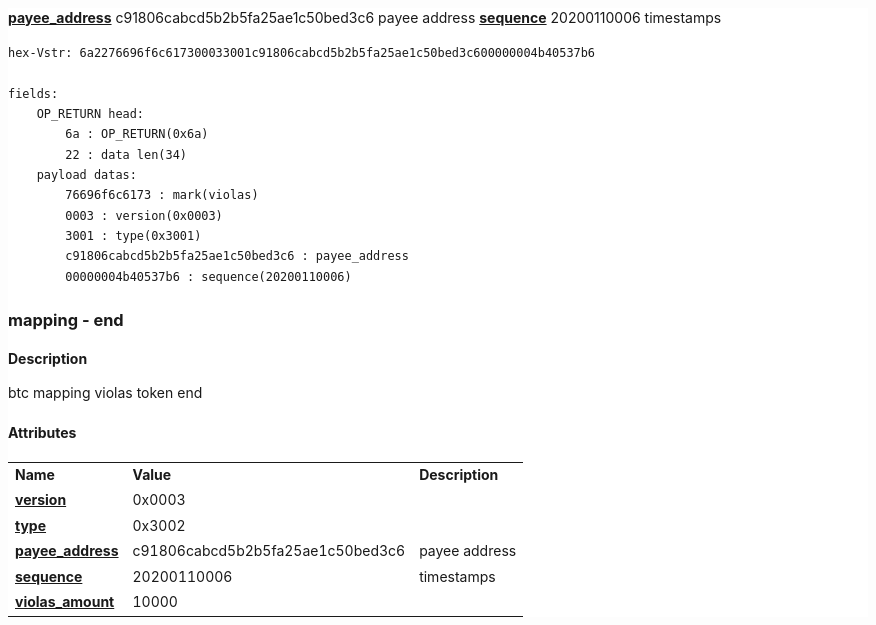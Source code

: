  <tr>
  <td><strong><a href="#Fields---type">payee_address</a></strong></td>
  <td>c91806cabcd5b2b5fa25ae1c50bed3c6</td>
  <td>payee address</td>
 </tr>
 <tr>
  <td><strong><a href="#Fields---type">sequence</a></strong></td>
  <td>20200110006</td>
  <td>timestamps</td>
 </tr>
</table>

```
hex-Vstr: 6a2276696f6c617300033001c91806cabcd5b2b5fa25ae1c50bed3c600000004b40537b6

fields:
    OP_RETURN head:
        6a : OP_RETURN(0x6a)
        22 : data len(34)
    payload datas:
        76696f6c6173 : mark(violas)
        0003 : version(0x0003)
        3001 : type(0x3001)
        c91806cabcd5b2b5fa25ae1c50bed3c6 : payee_address
        00000004b40537b6 : sequence(20200110006)
``` 

### mapping - end

**Description**

btc mapping violas token end


#### Attributes


<table>
 <tr>
  <td><strong>Name</strong></td>
  <td><strong>Value</strong></td>
  <td><strong>Description</strong></td>
 </tr>
 <tr>
  <td><strong><a href="#Versions---type">version</a></strong></td>
  <td>0x0003</td>
  <td></td>
 </tr>
 <tr>
  <td><strong><a href="#Types---type">type</a></strong></td>
  <td>0x3002</td>
  <td></td>
 </tr>
 <tr>
  <td><strong><a href="#Fields---type">payee_address</a></strong></td>
  <td>c91806cabcd5b2b5fa25ae1c50bed3c6</td>
  <td>payee address</td>
 </tr>
 <tr>
  <td><strong><a href="#Fields---type">sequence</a></strong></td>
  <td>20200110006</td>
  <td>timestamps</td>
 </tr>
 <tr>
  <td><strong><a href="#Fields---type">violas_amount</a></strong></td>
  <td>10000</td>